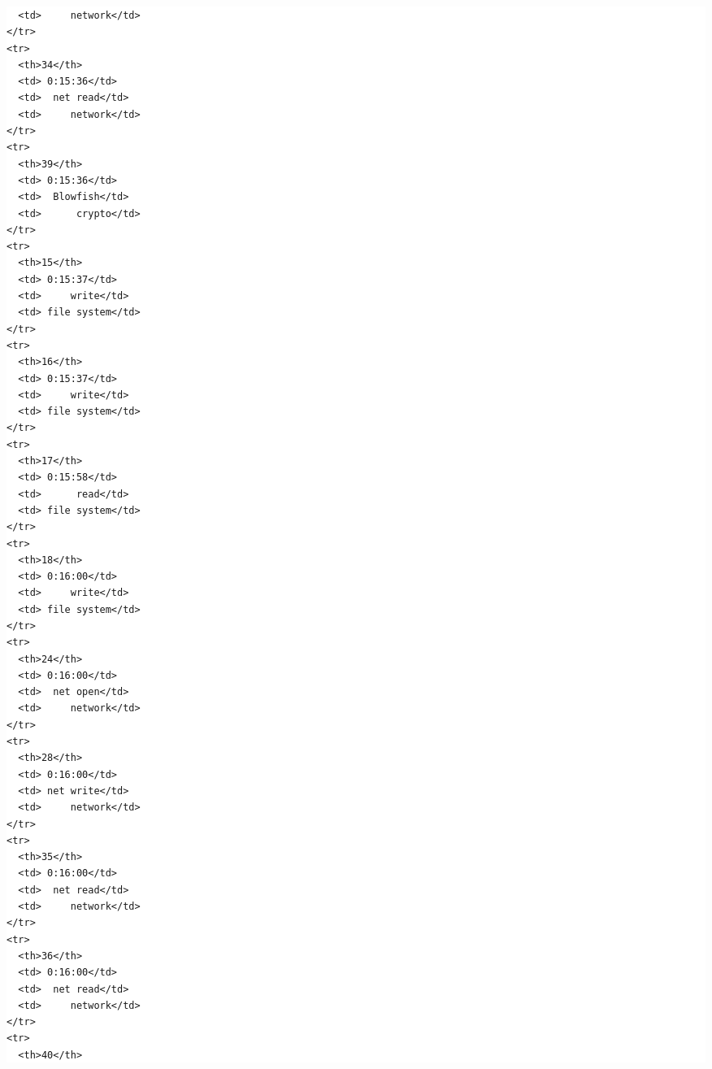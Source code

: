       <td>     network</td>
    </tr>
    <tr>
      <th>34</th>
      <td> 0:15:36</td>
      <td>  net read</td>
      <td>     network</td>
    </tr>
    <tr>
      <th>39</th>
      <td> 0:15:36</td>
      <td>  Blowfish</td>
      <td>      crypto</td>
    </tr>
    <tr>
      <th>15</th>
      <td> 0:15:37</td>
      <td>     write</td>
      <td> file system</td>
    </tr>
    <tr>
      <th>16</th>
      <td> 0:15:37</td>
      <td>     write</td>
      <td> file system</td>
    </tr>
    <tr>
      <th>17</th>
      <td> 0:15:58</td>
      <td>      read</td>
      <td> file system</td>
    </tr>
    <tr>
      <th>18</th>
      <td> 0:16:00</td>
      <td>     write</td>
      <td> file system</td>
    </tr>
    <tr>
      <th>24</th>
      <td> 0:16:00</td>
      <td>  net open</td>
      <td>     network</td>
    </tr>
    <tr>
      <th>28</th>
      <td> 0:16:00</td>
      <td> net write</td>
      <td>     network</td>
    </tr>
    <tr>
      <th>35</th>
      <td> 0:16:00</td>
      <td>  net read</td>
      <td>     network</td>
    </tr>
    <tr>
      <th>36</th>
      <td> 0:16:00</td>
      <td>  net read</td>
      <td>     network</td>
    </tr>
    <tr>
      <th>40</th>